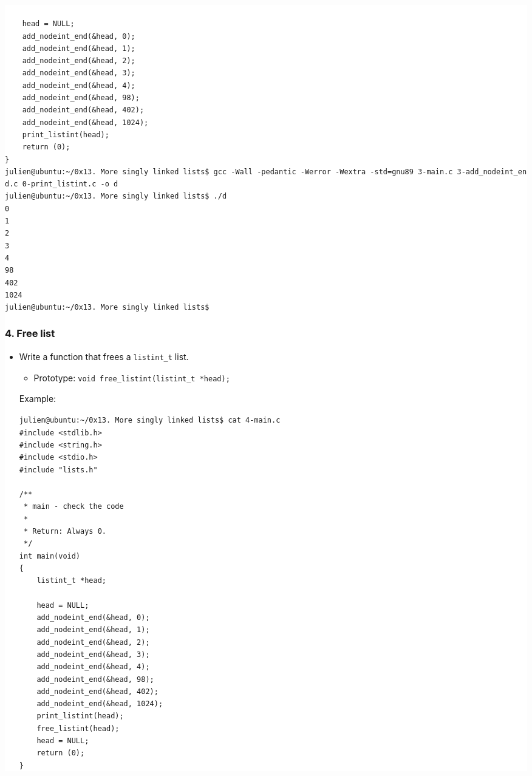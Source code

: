   ```
  
      head = NULL;
      add_nodeint_end(&head, 0);
      add_nodeint_end(&head, 1);
      add_nodeint_end(&head, 2);
      add_nodeint_end(&head, 3);
      add_nodeint_end(&head, 4);
      add_nodeint_end(&head, 98);
      add_nodeint_end(&head, 402);
      add_nodeint_end(&head, 1024);
      print_listint(head);
      return (0);
  }
  julien@ubuntu:~/0x13. More singly linked lists$ gcc -Wall -pedantic -Werror -Wextra -std=gnu89 3-main.c 3-add_nodeint_end.c 0-print_listint.c -o d
  julien@ubuntu:~/0x13. More singly linked lists$ ./d 
  0
  1
  2
  3
  4
  98
  402
  1024
  julien@ubuntu:~/0x13. More singly linked lists$ 
  ```

### 4. Free list
- Write a function that frees a `listint_t` list.

   - Prototype: `void free_listint(listint_t *head);`

  Example:
  ```
  julien@ubuntu:~/0x13. More singly linked lists$ cat 4-main.c 
  #include <stdlib.h>
  #include <string.h>
  #include <stdio.h>
  #include "lists.h"
  
  /**
   * main - check the code
   *
   * Return: Always 0.
   */
  int main(void)
  {
      listint_t *head;
  
      head = NULL;
      add_nodeint_end(&head, 0);
      add_nodeint_end(&head, 1);
      add_nodeint_end(&head, 2);
      add_nodeint_end(&head, 3);
      add_nodeint_end(&head, 4);
      add_nodeint_end(&head, 98);
      add_nodeint_end(&head, 402);
      add_nodeint_end(&head, 1024);
      print_listint(head);
      free_listint(head);
      head = NULL;
      return (0);
  }
  ```